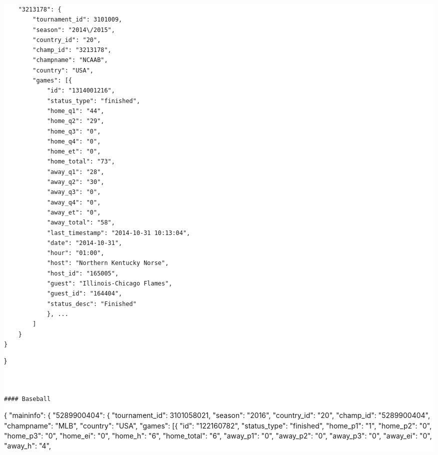         "3213178": {
            "tournament_id": 3101009,
            "season": "2014\/2015",
            "country_id": "20",
            "champ_id": "3213178",
            "champname": "NCAAB",
            "country": "USA",
            "games": [{
                "id": "1314001216",
                "status_type": "finished",
                "home_q1": "44",
                "home_q2": "29",
                "home_q3": "0",
                "home_q4": "0",
                "home_et": "0",
                "home_total": "73",
                "away_q1": "28",
                "away_q2": "30",
                "away_q3": "0",
                "away_q4": "0",
                "away_et": "0",
                "away_total": "58",
                "last_timestamp": "2014-10-31 10:13:04",
                "date": "2014-10-31",
                "hour": "01:00",
                "host": "Northern Kentucky Norse",
                "host_id": "165005",
                "guest": "Illinois-Chicago Flames",
                "guest_id": "164404",
                "status_desc": "Finished"
                }, ...
            ]
        }
    }
}
```


#### Baseball

```
{
    "maininfo": {
        "5289900404": {
            "tournament_id": 3101058021,
            "season": "2016",
            "country_id": "20",
            "champ_id": "5289900404",
            "champname": "MLB",
            "country": "USA",
            "games": [{
                        "id": "122160782",
                        "status_type": "finished",
                        "home_p1": "1",
                        "home_p2": "0",
                        "home_p3": "0",
                        "home_ei": "0",
                        "home_h": "6",
                        "home_total": "6",
                        "away_p1": "0",
                        "away_p2": "0",
                        "away_p3": "0",
                        "away_ei": "0",
                        "away_h": "4",